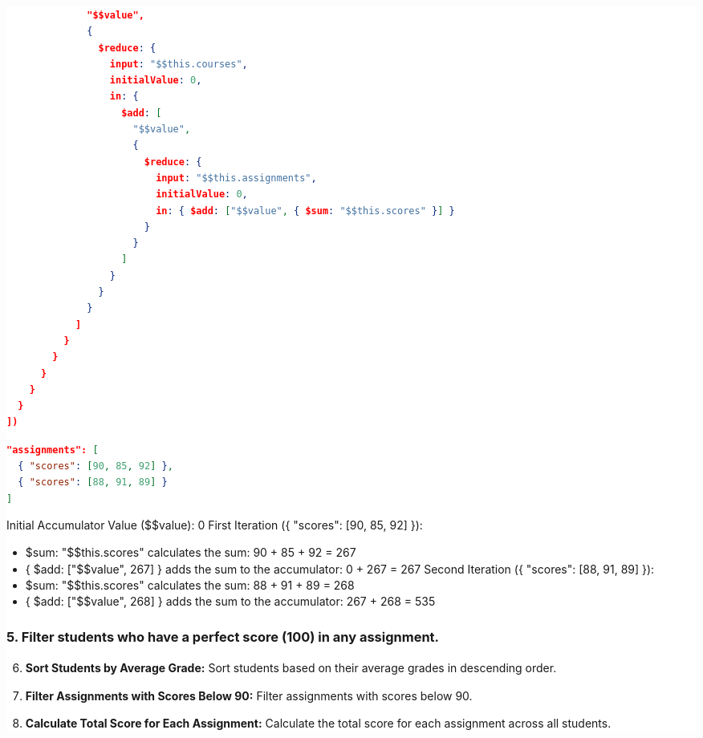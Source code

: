 ```json
              "$$value",
              {
                $reduce: {
                  input: "$$this.courses",
                  initialValue: 0,
                  in: {
                    $add: [
                      "$$value",
                      {
                        $reduce: {
                          input: "$$this.assignments",
                          initialValue: 0,
                          in: { $add: ["$$value", { $sum: "$$this.scores" }] }
                        }
                      }
                    ]
                  }
                }
              }
            ]
          }
        }
      }
    }
  }
])
```
```json
"assignments": [
  { "scores": [90, 85, 92] },
  { "scores": [88, 91, 89] }
]
```
Initial Accumulator Value ($$value): 0
First Iteration ({ "scores": [90, 85, 92] }):
- $sum: "$$this.scores" calculates the sum: 90 + 85 + 92 = 267
- { $add: ["$$value", 267] } adds the sum to the accumulator: 0 + 267 = 267
Second Iteration ({ "scores": [88, 91, 89] }):
- $sum: "$$this.scores" calculates the sum: 88 + 91 + 89 = 268
- { $add: ["$$value", 268] } adds the sum to the accumulator: 267 + 268 = 535
### 5. Filter students who have a perfect score (100) in any assignment.
```json
```
6. **Sort Students by Average Grade:**
   Sort students based on their average grades in descending order.

7. **Filter Assignments with Scores Below 90:**
   Filter assignments with scores below 90.

8. **Calculate Total Score for Each Assignment:**
   Calculate the total score for each assignment across all students.
